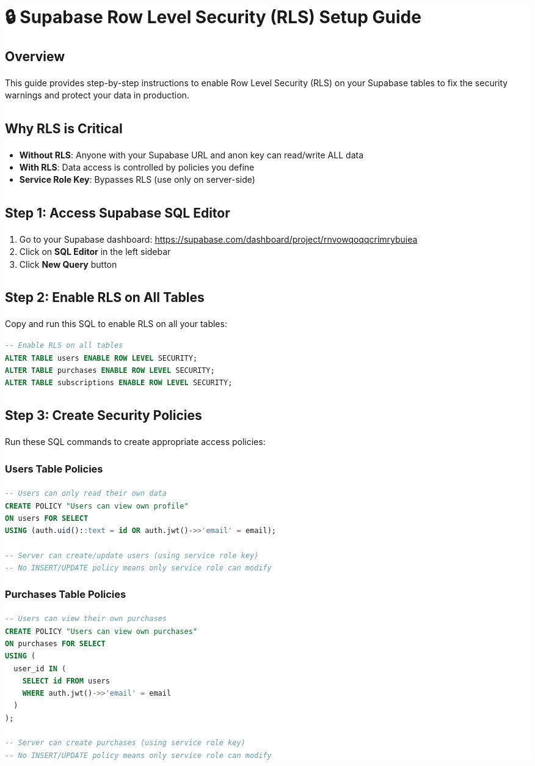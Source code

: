 # 🔒 Supabase Row Level Security (RLS) Setup Guide

## Overview
This guide provides step-by-step instructions to enable Row Level Security (RLS) on your Supabase tables to fix the security warnings and protect your data in production.

## Why RLS is Critical
- **Without RLS**: Anyone with your Supabase URL and anon key can read/write ALL data
- **With RLS**: Data access is controlled by policies you define
- **Service Role Key**: Bypasses RLS (use only on server-side)

## Step 1: Access Supabase SQL Editor

1. Go to your Supabase dashboard: https://supabase.com/dashboard/project/rnvowqoqqcrimrybuiea
2. Click on **SQL Editor** in the left sidebar
3. Click **New Query** button

## Step 2: Enable RLS on All Tables

Copy and run this SQL to enable RLS on all your tables:

```sql
-- Enable RLS on all tables
ALTER TABLE users ENABLE ROW LEVEL SECURITY;
ALTER TABLE purchases ENABLE ROW LEVEL SECURITY;
ALTER TABLE subscriptions ENABLE ROW LEVEL SECURITY;
```

## Step 3: Create Security Policies

Run these SQL commands to create appropriate access policies:

### Users Table Policies
```sql
-- Users can only read their own data
CREATE POLICY "Users can view own profile"
ON users FOR SELECT
USING (auth.uid()::text = id OR auth.jwt()->>'email' = email);

-- Server can create/update users (using service role key)
-- No INSERT/UPDATE policy means only service role can modify
```

### Purchases Table Policies
```sql
-- Users can view their own purchases
CREATE POLICY "Users can view own purchases"
ON purchases FOR SELECT
USING (
  user_id IN (
    SELECT id FROM users
    WHERE auth.jwt()->>'email' = email
  )
);

-- Server can create purchases (using service role key)
-- No INSERT/UPDATE policy means only service role can modify
```
